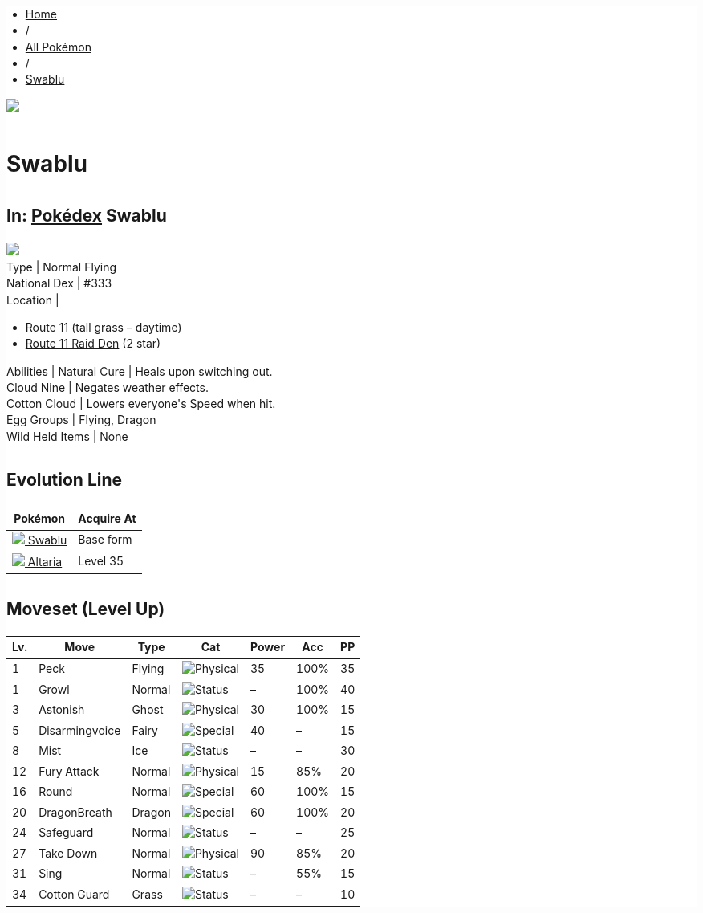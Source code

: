
  * [ Home ](https://unboundwiki.com/pokemon/swablu/<https:/unboundwiki.com/>)
  * /
  * [ All Pokémon ](https://unboundwiki.com/pokemon/swablu/<https:/unboundwiki.com/pokemon/>)
  * /
  * [ Swablu ](https://unboundwiki.com/pokemon/swablu/<https:/unboundwiki.com/pokemon/swablu/>)

![](https://static.unboundwiki.com/wp-content/assets/images/2024/12/swablu-scaled-1.png)
# Swablu
In: [Pokédex](https://unboundwiki.com/pokemon/swablu/<https:/unboundwiki.com/category/pokedex/>)
Swablu  
---  
![](https://static.unboundwiki.com/wp-content/assets/sprites/pokemon/swablu.png)  
Type | Normal Flying  
National Dex | #333  
Location | 
  * Route 11 (tall grass – daytime)
  * [Route 11 Raid Den](https://unboundwiki.com/pokemon/swablu/<https:/unboundwiki.com/raid-dens/route-11-raid-den/>) (2 star)

  
Abilities | Natural Cure | Heals upon switching out.  
Cloud Nine | Negates weather effects.  
Cotton Cloud | Lowers everyone's Speed when hit.  
Egg Groups | Flying, Dragon  
Wild Held Items | None  
## Evolution Line
Pokémon | Acquire At  
---|---  
[![](https://static.unboundwiki.com/wp-content/assets/sprites/pokemon/swablu.png) Swablu](https://unboundwiki.com/pokemon/swablu/<https:/unboundwiki.com/pokemon/swablu/>) | Base form  
[![](https://static.unboundwiki.com/wp-content/assets/sprites/pokemon/altaria.png) Altaria](https://unboundwiki.com/pokemon/swablu/<https:/unboundwiki.com/pokemon/altaria/>) | Level 35  
## Moveset (Level Up)
Lv. | Move | Type | Cat | Power | Acc | PP  
---|---|---|---|---|---|---  
1 | Peck | Flying | ![Physical](https://static.unboundwiki.com/wp-content/assets/icons/ui/physical.png) | 35 | 100% | 35  
1 | Growl | Normal | ![Status](https://static.unboundwiki.com/wp-content/assets/icons/ui/status.png) | – | 100% | 40  
3 | Astonish | Ghost | ![Physical](https://static.unboundwiki.com/wp-content/assets/icons/ui/physical.png) | 30 | 100% | 15  
5 | Disarmingvoice | Fairy | ![Special](https://static.unboundwiki.com/wp-content/assets/icons/ui/special.png) | 40 | – | 15  
8 | Mist | Ice | ![Status](https://static.unboundwiki.com/wp-content/assets/icons/ui/status.png) | – | – | 30  
12 | Fury Attack | Normal | ![Physical](https://static.unboundwiki.com/wp-content/assets/icons/ui/physical.png) | 15 | 85% | 20  
16 | Round | Normal | ![Special](https://static.unboundwiki.com/wp-content/assets/icons/ui/special.png) | 60 | 100% | 15  
20 | DragonBreath | Dragon | ![Special](https://static.unboundwiki.com/wp-content/assets/icons/ui/special.png) | 60 | 100% | 20  
24 | Safeguard | Normal | ![Status](https://static.unboundwiki.com/wp-content/assets/icons/ui/status.png) | – | – | 25  
27 | Take Down | Normal | ![Physical](https://static.unboundwiki.com/wp-content/assets/icons/ui/physical.png) | 90 | 85% | 20  
31 | Sing | Normal | ![Status](https://static.unboundwiki.com/wp-content/assets/icons/ui/status.png) | – | 55% | 15  
34 | Cotton Guard | Grass | ![Status](https://static.unboundwiki.com/wp-content/assets/icons/ui/status.png) | – | – | 10  